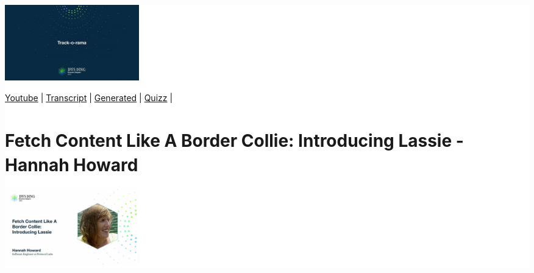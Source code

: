 <img src="/thing23/IUtsueSs6d8.jpg?raw=true" width="220">

[Youtube](https://youtube.com/watch?v=IUtsueSs6d8) |
[Transcript](/thing23/IUtsueSs6d8.md) |
[Generated](/thing23/IUtsueSs6d8.ai.md) |
[Quizz](/thing23/IUtsueSs6d8.quizz.md) |
    
# Fetch Content Like A Border Collie: Introducing Lassie - Hannah Howard

<img src="/thing23/d5SzSm8NkUU.jpg?raw=true" width="220">
